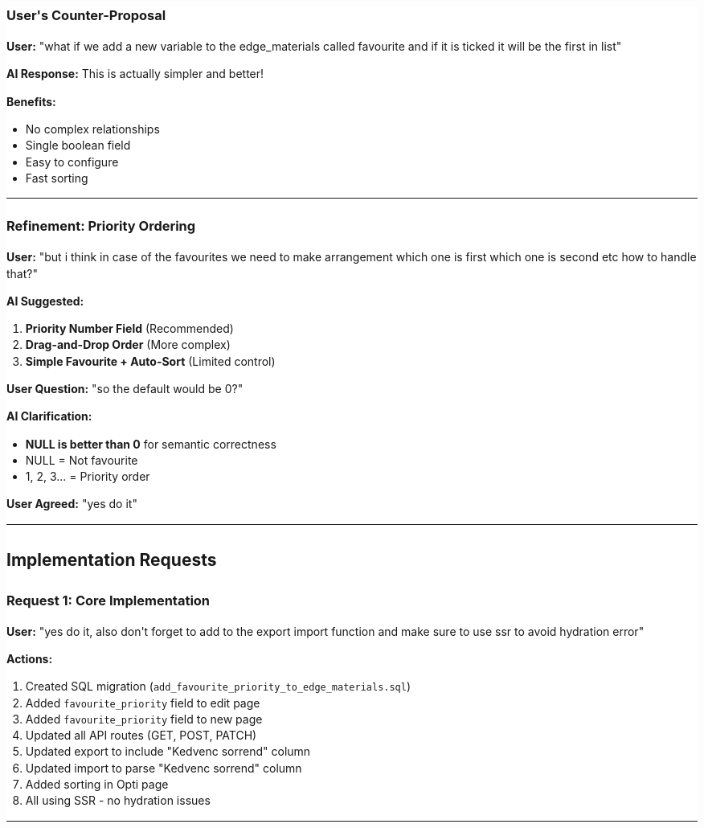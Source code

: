 
### User's Counter-Proposal

**User:** "what if we add a new variable to the edge_materials called favourite and if it is ticked it will be the first in list"

**AI Response:** This is actually simpler and better!

**Benefits:**
- No complex relationships
- Single boolean field
- Easy to configure
- Fast sorting

---

### Refinement: Priority Ordering

**User:** "but i think in case of the favourites we need to make arrangement which one is first which one is second etc how to handle that?"

**AI Suggested:**
1. **Priority Number Field** (Recommended)
2. **Drag-and-Drop Order** (More complex)
3. **Simple Favourite + Auto-Sort** (Limited control)

**User Question:** "so the default would be 0?"

**AI Clarification:**
- **NULL is better than 0** for semantic correctness
- NULL = Not favourite
- 1, 2, 3... = Priority order

**User Agreed:** "yes do it"

---

## Implementation Requests

### Request 1: Core Implementation
**User:** "yes do it, also don't forget to add to the export import function and make sure to use ssr to avoid hydration error"

**Actions:**
1. Created SQL migration (`add_favourite_priority_to_edge_materials.sql`)
2. Added `favourite_priority` field to edit page
3. Added `favourite_priority` field to new page
4. Updated all API routes (GET, POST, PATCH)
5. Updated export to include "Kedvenc sorrend" column
6. Updated import to parse "Kedvenc sorrend" column
7. Added sorting in Opti page
8. All using SSR - no hydration issues

---
